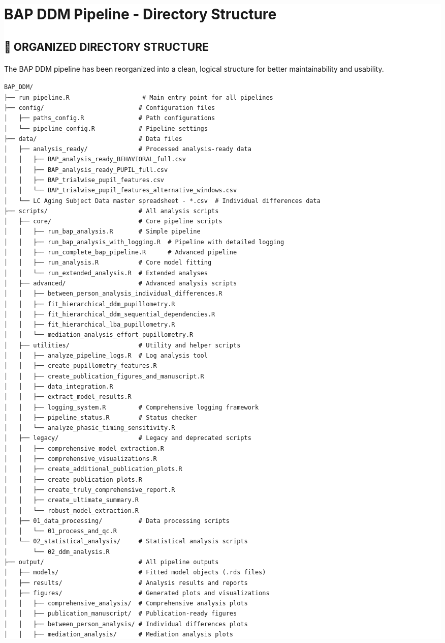 # BAP DDM Pipeline - Directory Structure

## 📁 **ORGANIZED DIRECTORY STRUCTURE**

The BAP DDM pipeline has been reorganized into a clean, logical structure for better maintainability and usability.

```
BAP_DDM/
├── run_pipeline.R                    # Main entry point for all pipelines
├── config/                          # Configuration files
│   ├── paths_config.R               # Path configurations
│   └── pipeline_config.R            # Pipeline settings
├── data/                            # Data files
│   ├── analysis_ready/              # Processed analysis-ready data
│   │   ├── BAP_analysis_ready_BEHAVIORAL_full.csv
│   │   ├── BAP_analysis_ready_PUPIL_full.csv
│   │   ├── BAP_trialwise_pupil_features.csv
│   │   └── BAP_trialwise_pupil_features_alternative_windows.csv
│   └── LC Aging Subject Data master spreadsheet - *.csv  # Individual differences data
├── scripts/                         # All analysis scripts
│   ├── core/                        # Core pipeline scripts
│   │   ├── run_bap_analysis.R       # Simple pipeline
│   │   ├── run_bap_analysis_with_logging.R  # Pipeline with detailed logging
│   │   ├── run_complete_bap_pipeline.R      # Advanced pipeline
│   │   ├── run_analysis.R           # Core model fitting
│   │   └── run_extended_analysis.R  # Extended analyses
│   ├── advanced/                    # Advanced analysis scripts
│   │   ├── between_person_analysis_individual_differences.R
│   │   ├── fit_hierarchical_ddm_pupillometry.R
│   │   ├── fit_hierarchical_ddm_sequential_dependencies.R
│   │   ├── fit_hierarchical_lba_pupillometry.R
│   │   └── mediation_analysis_effort_pupillometry.R
│   ├── utilities/                   # Utility and helper scripts
│   │   ├── analyze_pipeline_logs.R  # Log analysis tool
│   │   ├── create_pupillometry_features.R
│   │   ├── create_publication_figures_and_manuscript.R
│   │   ├── data_integration.R
│   │   ├── extract_model_results.R
│   │   ├── logging_system.R         # Comprehensive logging framework
│   │   ├── pipeline_status.R        # Status checker
│   │   └── analyze_phasic_timing_sensitivity.R
│   ├── legacy/                      # Legacy and deprecated scripts
│   │   ├── comprehensive_model_extraction.R
│   │   ├── comprehensive_visualizations.R
│   │   ├── create_additional_publication_plots.R
│   │   ├── create_publication_plots.R
│   │   ├── create_truly_comprehensive_report.R
│   │   ├── create_ultimate_summary.R
│   │   └── robust_model_extraction.R
│   ├── 01_data_processing/          # Data processing scripts
│   │   └── 01_process_and_qc.R
│   └── 02_statistical_analysis/     # Statistical analysis scripts
│       └── 02_ddm_analysis.R
├── output/                          # All pipeline outputs
│   ├── models/                      # Fitted model objects (.rds files)
│   ├── results/                     # Analysis results and reports
│   ├── figures/                     # Generated plots and visualizations
│   │   ├── comprehensive_analysis/  # Comprehensive analysis plots
│   │   ├── publication_manuscript/  # Publication-ready figures
│   │   ├── between_person_analysis/ # Individual differences plots
│   │   ├── mediation_analysis/      # Mediation analysis plots
```